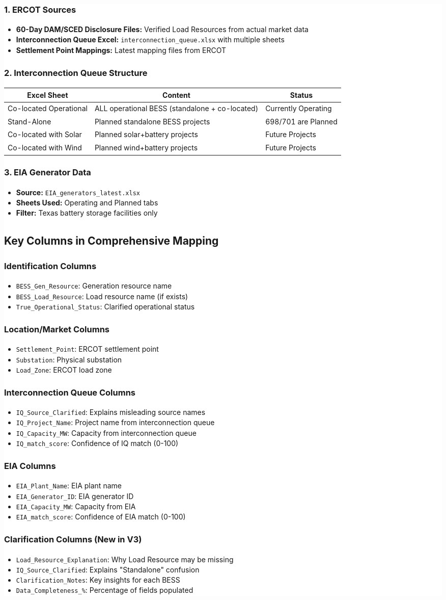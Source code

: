 ### 1. ERCOT Sources
- **60-Day DAM/SCED Disclosure Files:** Verified Load Resources from actual market data
- **Interconnection Queue Excel:** `interconnection_queue.xlsx` with multiple sheets
- **Settlement Point Mappings:** Latest mapping files from ERCOT

### 2. Interconnection Queue Structure

| Excel Sheet | Content | Status |
|-------------|---------|---------|
| Co-located Operational | ALL operational BESS (standalone + co-located) | Currently Operating |
| Stand-Alone | Planned standalone BESS projects | 698/701 are Planned |
| Co-located with Solar | Planned solar+battery projects | Future Projects |
| Co-located with Wind | Planned wind+battery projects | Future Projects |

### 3. EIA Generator Data
- **Source:** `EIA_generators_latest.xlsx`
- **Sheets Used:** Operating and Planned tabs
- **Filter:** Texas battery storage facilities only

## Key Columns in Comprehensive Mapping

### Identification Columns
- `BESS_Gen_Resource`: Generation resource name
- `BESS_Load_Resource`: Load resource name (if exists)
- `True_Operational_Status`: Clarified operational status

### Location/Market Columns
- `Settlement_Point`: ERCOT settlement point
- `Substation`: Physical substation
- `Load_Zone`: ERCOT load zone

### Interconnection Queue Columns
- `IQ_Source_Clarified`: Explains misleading source names
- `IQ_Project_Name`: Project name from interconnection queue
- `IQ_Capacity_MW`: Capacity from interconnection queue
- `IQ_match_score`: Confidence of IQ match (0-100)

### EIA Columns
- `EIA_Plant_Name`: EIA plant name
- `EIA_Generator_ID`: EIA generator ID
- `EIA_Capacity_MW`: Capacity from EIA
- `EIA_match_score`: Confidence of EIA match (0-100)

### Clarification Columns (New in V3)
- `Load_Resource_Explanation`: Why Load Resource may be missing
- `IQ_Source_Clarified`: Explains "Standalone" confusion
- `Clarification_Notes`: Key insights for each BESS
- `Data_Completeness_%`: Percentage of fields populated
